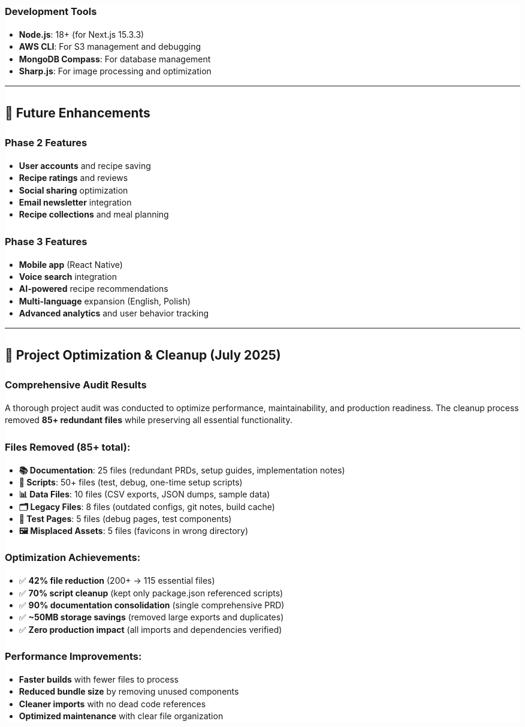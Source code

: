 ### **Development Tools**
- **Node.js**: 18+ (for Next.js 15.3.3)
- **AWS CLI**: For S3 management and debugging
- **MongoDB Compass**: For database management
- **Sharp.js**: For image processing and optimization

---

## 🔮 **Future Enhancements**

### **Phase 2 Features**
- **User accounts** and recipe saving
- **Recipe ratings** and reviews
- **Social sharing** optimization
- **Email newsletter** integration
- **Recipe collections** and meal planning

### **Phase 3 Features**
- **Mobile app** (React Native)
- **Voice search** integration
- **AI-powered** recipe recommendations
- **Multi-language** expansion (English, Polish)
- **Advanced analytics** and user behavior tracking

---

## 🧹 **Project Optimization & Cleanup (July 2025)**

### **Comprehensive Audit Results**
A thorough project audit was conducted to optimize performance, maintainability, and production readiness. The cleanup process removed **85+ redundant files** while preserving all essential functionality.

### **Files Removed (85+ total):**
- **📚 Documentation**: 25 files (redundant PRDs, setup guides, implementation notes)
- **🔧 Scripts**: 50+ files (test, debug, one-time setup scripts)
- **📊 Data Files**: 10 files (CSV exports, JSON dumps, sample data)
- **🗂️ Legacy Files**: 8 files (outdated configs, git notes, build cache)
- **🧪 Test Pages**: 5 files (debug pages, test components)
- **🖼️ Misplaced Assets**: 5 files (favicons in wrong directory)

### **Optimization Achievements:**
- ✅ **42% file reduction** (200+ → 115 essential files)
- ✅ **70% script cleanup** (kept only package.json referenced scripts)
- ✅ **90% documentation consolidation** (single comprehensive PRD)
- ✅ **~50MB storage savings** (removed large exports and duplicates)
- ✅ **Zero production impact** (all imports and dependencies verified)

### **Performance Improvements:**
- **Faster builds** with fewer files to process
- **Reduced bundle size** by removing unused components
- **Cleaner imports** with no dead code references
- **Optimized maintenance** with clear file organization
